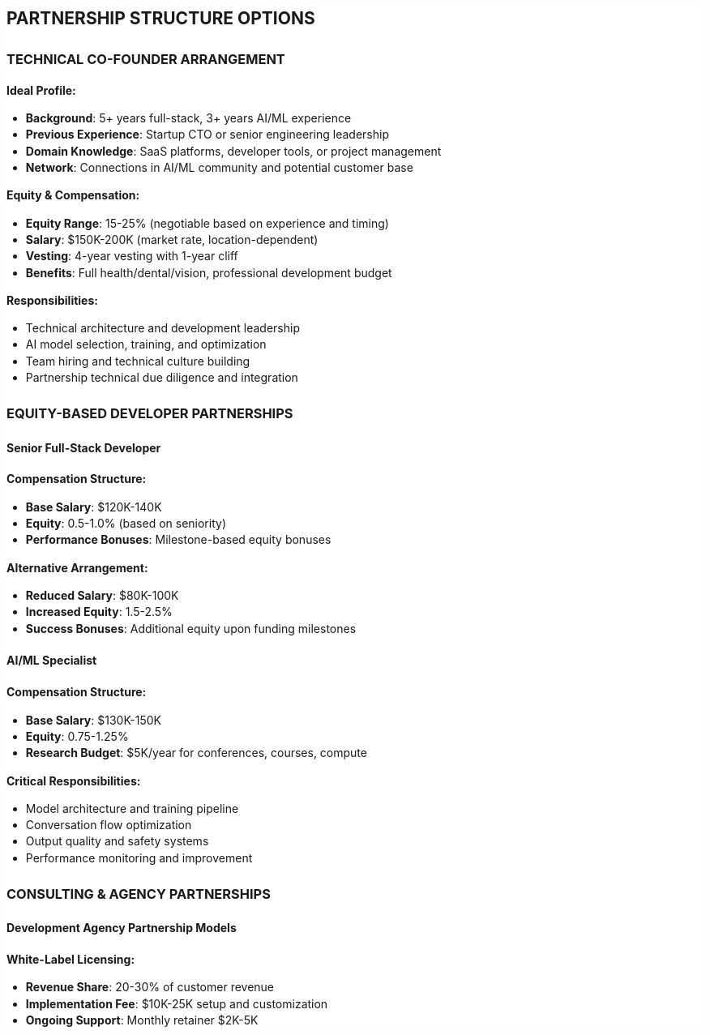 ## PARTNERSHIP STRUCTURE OPTIONS

### TECHNICAL CO-FOUNDER ARRANGEMENT
**Ideal Profile:**
- **Background**: 5+ years full-stack, 3+ years AI/ML experience
- **Previous Experience**: Startup CTO or senior engineering leadership
- **Domain Knowledge**: SaaS platforms, developer tools, or project management
- **Network**: Connections in AI/ML community and potential customer base

**Equity & Compensation:**
- **Equity Range**: 15-25% (negotiable based on experience and timing)
- **Salary**: $150K-200K (market rate, location-dependent)
- **Vesting**: 4-year vesting with 1-year cliff
- **Benefits**: Full health/dental/vision, professional development budget

**Responsibilities:**
- Technical architecture and development leadership
- AI model selection, training, and optimization
- Team hiring and technical culture building
- Partnership technical due diligence and integration

### EQUITY-BASED DEVELOPER PARTNERSHIPS

#### Senior Full-Stack Developer
**Compensation Structure:**
- **Base Salary**: $120K-140K
- **Equity**: 0.5-1.0% (based on seniority)
- **Performance Bonuses**: Milestone-based equity bonuses

**Alternative Arrangement:**
- **Reduced Salary**: $80K-100K  
- **Increased Equity**: 1.5-2.5%
- **Success Bonuses**: Additional equity upon funding milestones

#### AI/ML Specialist  
**Compensation Structure:**
- **Base Salary**: $130K-150K
- **Equity**: 0.75-1.25%
- **Research Budget**: $5K/year for conferences, courses, compute

**Critical Responsibilities:**
- Model architecture and training pipeline
- Conversation flow optimization
- Output quality and safety systems
- Performance monitoring and improvement

### CONSULTING & AGENCY PARTNERSHIPS

#### Development Agency Partnership Models
**White-Label Licensing:**
- **Revenue Share**: 20-30% of customer revenue
- **Implementation Fee**: $10K-25K setup and customization
- **Ongoing Support**: Monthly retainer $2K-5K
